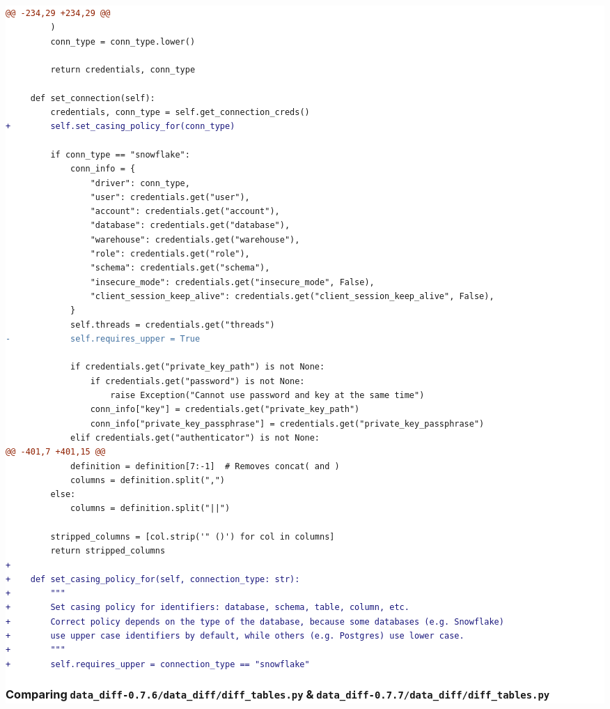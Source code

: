 ```diff
@@ -234,29 +234,29 @@
         )
         conn_type = conn_type.lower()
 
         return credentials, conn_type
 
     def set_connection(self):
         credentials, conn_type = self.get_connection_creds()
+        self.set_casing_policy_for(conn_type)
 
         if conn_type == "snowflake":
             conn_info = {
                 "driver": conn_type,
                 "user": credentials.get("user"),
                 "account": credentials.get("account"),
                 "database": credentials.get("database"),
                 "warehouse": credentials.get("warehouse"),
                 "role": credentials.get("role"),
                 "schema": credentials.get("schema"),
                 "insecure_mode": credentials.get("insecure_mode", False),
                 "client_session_keep_alive": credentials.get("client_session_keep_alive", False),
             }
             self.threads = credentials.get("threads")
-            self.requires_upper = True
 
             if credentials.get("private_key_path") is not None:
                 if credentials.get("password") is not None:
                     raise Exception("Cannot use password and key at the same time")
                 conn_info["key"] = credentials.get("private_key_path")
                 conn_info["private_key_passphrase"] = credentials.get("private_key_passphrase")
             elif credentials.get("authenticator") is not None:
@@ -401,7 +401,15 @@
             definition = definition[7:-1]  # Removes concat( and )
             columns = definition.split(",")
         else:
             columns = definition.split("||")
 
         stripped_columns = [col.strip('" ()') for col in columns]
         return stripped_columns
+
+    def set_casing_policy_for(self, connection_type: str):
+        """
+        Set casing policy for identifiers: database, schema, table, column, etc.
+        Correct policy depends on the type of the database, because some databases (e.g. Snowflake)
+        use upper case identifiers by default, while others (e.g. Postgres) use lower case.
+        """
+        self.requires_upper = connection_type == "snowflake"
```

### Comparing `data_diff-0.7.6/data_diff/diff_tables.py` & `data_diff-0.7.7/data_diff/diff_tables.py`
